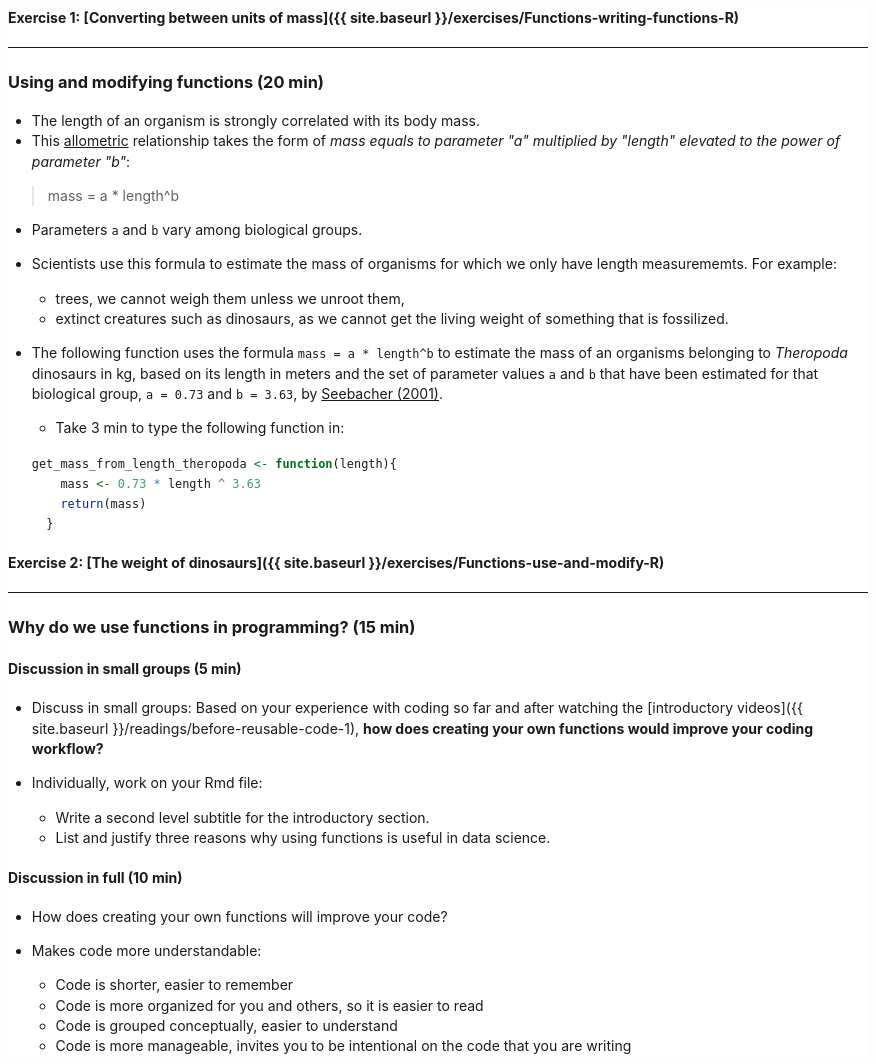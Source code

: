

#### Exercise 1: [Converting between units of mass]({{ site.baseurl }}/exercises/Functions-writing-functions-R)



---

### Using and modifying functions (20 min)

- The length of an organism is strongly correlated with its body
mass.
- This [allometric](https://www.nature.com/scitable/knowledge/library/allometry-the-study-of-biological-scaling-13228439/#:~:text=Allometry%2C%20in%20its%20broadest%20sense,as%20both%20grow%20during%20development.) relationship takes the form of _mass equals to parameter "a" multiplied by "length" elevated to the power of parameter "b"_:

> mass = a * length^b

- Parameters `a` and `b` vary among biological groups.
- Scientists use this formula to estimate the mass of organisms for which we only have length measurememts. For example:
  - trees, we cannot weigh them unless we unroot them,
  - extinct creatures such as dinosaurs, as we cannot get the living weight of something that is fossilized.

- The following function uses the formula `mass = a * length^b` to estimate the mass of an organisms belonging to *Theropoda*
dinosaurs in kg, based on its length in meters and the set of parameter values `a` and `b` that have been estimated for that biological group, `a = 0.73` and `b = 3.63`, by [Seebacher (2001)](http://www.jstor.org/stable/4524171).
  - Take 3 min to type the following function in:
  ```r
  get_mass_from_length_theropoda <- function(length){
      mass <- 0.73 * length ^ 3.63
      return(mass)
    }
    ```

#### Exercise 2: [The weight of dinosaurs]({{ site.baseurl }}/exercises/Functions-use-and-modify-R)

<!-- https://datacarpentry.org/semester-biology/exercises/Functions-use-and-modify-R/ -->

---

### Why do we use functions in programming? (15 min)

#### Discussion in small groups (5 min)

- Discuss in small groups: Based on your experience with coding so far and after watching the [introductory videos]({{ site.baseurl }}/readings/before-reusable-code-1), **how does creating your own functions would improve your coding workflow?**

- Individually, work on your Rmd file:
  - Write a second level subtitle for the introductory section.
  - List and justify three reasons why using functions is useful in data science.

#### Discussion in full (10 min)

- How does creating your own functions will improve your code?

- Makes code more understandable:
  - Code is shorter, easier to remember
  - Code is more organized for you and others, so it is easier to read
  - Code is grouped conceptually, easier to understand
  - Code is more manageable, invites you to be intentional on the code that you are writing
  ```
